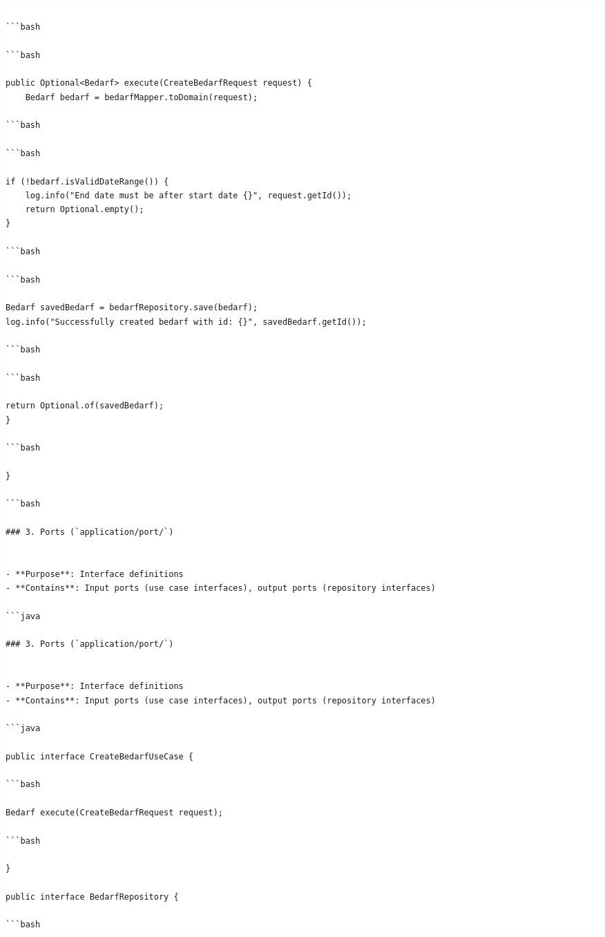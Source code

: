 ```mermaid

```bash

```bash

public Optional<Bedarf> execute(CreateBedarfRequest request) {
    Bedarf bedarf = bedarfMapper.toDomain(request);

```bash

```bash

if (!bedarf.isValidDateRange()) {
    log.info("End date must be after start date {}", request.getId());
    return Optional.empty();
}

```bash

```bash

Bedarf savedBedarf = bedarfRepository.save(bedarf);
log.info("Successfully created bedarf with id: {}", savedBedarf.getId());

```bash

```bash

return Optional.of(savedBedarf);
}

```bash

}

```bash

### 3. Ports (`application/port/`)


- **Purpose**: Interface definitions
- **Contains**: Input ports (use case interfaces), output ports (repository interfaces)

```java

### 3. Ports (`application/port/`)


- **Purpose**: Interface definitions
- **Contains**: Input ports (use case interfaces), output ports (repository interfaces)

```java

public interface CreateBedarfUseCase {

```bash

Bedarf execute(CreateBedarfRequest request);

```bash

}

public interface BedarfRepository {

```bash
```